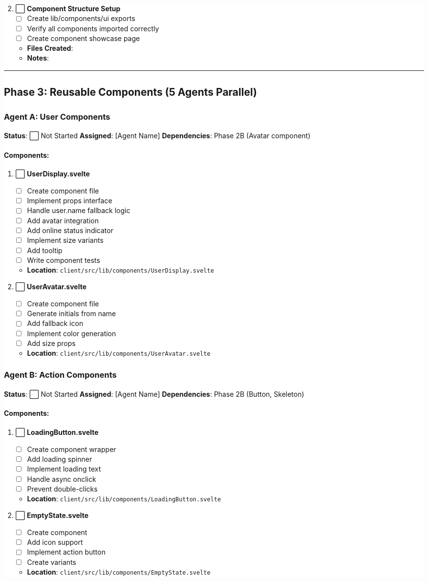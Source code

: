 2. ⬜ **Component Structure Setup**
   - [ ] Create lib/components/ui exports
   - [ ] Verify all components imported correctly
   - [ ] Create component showcase page
   - **Files Created**:
   - **Notes**:

---

## Phase 3: Reusable Components (5 Agents Parallel)

### Agent A: User Components
**Status**: ⬜ Not Started
**Assigned**: [Agent Name]
**Dependencies**: Phase 2B (Avatar component)

#### Components:
1. ⬜ **UserDisplay.svelte**
   - [ ] Create component file
   - [ ] Implement props interface
   - [ ] Handle user.name fallback logic
   - [ ] Add avatar integration
   - [ ] Add online status indicator
   - [ ] Implement size variants
   - [ ] Add tooltip
   - [ ] Write component tests
   - **Location**: `client/src/lib/components/UserDisplay.svelte`

2. ⬜ **UserAvatar.svelte**
   - [ ] Create component file
   - [ ] Generate initials from name
   - [ ] Add fallback icon
   - [ ] Implement color generation
   - [ ] Add size props
   - **Location**: `client/src/lib/components/UserAvatar.svelte`

### Agent B: Action Components
**Status**: ⬜ Not Started
**Assigned**: [Agent Name]
**Dependencies**: Phase 2B (Button, Skeleton)

#### Components:
1. ⬜ **LoadingButton.svelte**
   - [ ] Create component wrapper
   - [ ] Add loading spinner
   - [ ] Implement loading text
   - [ ] Handle async onclick
   - [ ] Prevent double-clicks
   - **Location**: `client/src/lib/components/LoadingButton.svelte`

2. ⬜ **EmptyState.svelte**
   - [ ] Create component
   - [ ] Add icon support
   - [ ] Implement action button
   - [ ] Create variants
   - **Location**: `client/src/lib/components/EmptyState.svelte`
